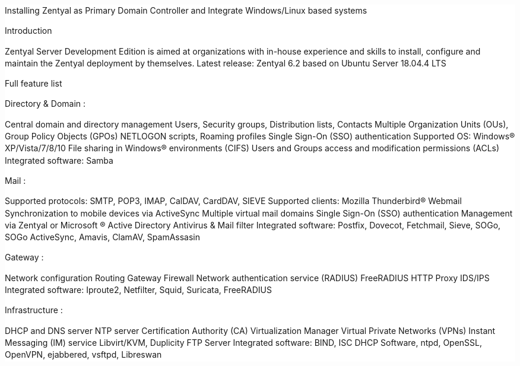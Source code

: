 Installing Zentyal as Primary Domain Controller and Integrate Windows/Linux based systems

Introduction 

Zentyal Server Development Edition is aimed at organizations with in-house experience and skills to install, configure and maintain the Zentyal deployment by themselves. 
Latest release: Zentyal 6.2
based on Ubuntu Server 18.04.4 LTS 

Full feature list

Directory & Domain :

Central domain and directory management 
Users, Security groups, Distribution lists, Contacts 
Multiple Organization Units (OUs), Group Policy Objects (GPOs) 
NETLOGON scripts, Roaming profiles 
Single Sign-On (SSO) authentication 
Supported OS: Windows® XP/Vista/7/8/10 
File sharing in Windows® environments (CIFS) 
Users and Groups access and modification permissions (ACLs) 
Integrated software: Samba 

Mail :

Supported protocols: SMTP, POP3, IMAP, CalDAV, CardDAV, SIEVE 
Supported clients: Mozilla Thunderbird® 
Webmail 
Synchronization to mobile devices via ActiveSync 
Multiple virtual mail domains 
Single Sign-On (SSO) authentication 
Management via Zentyal or Microsoft ® Active Directory 
Antivirus & Mail filter 
Integrated software: Postfix, Dovecot, Fetchmail, Sieve, SOGo, SOGo ActiveSync, Amavis, ClamAV, SpamAssasin 

Gateway :

Network configuration 
Routing 
Gateway 
Firewall 
Network authentication service (RADIUS) 
FreeRADIUS 
HTTP Proxy 
IDS/IPS 
Integrated software: Iproute2, Netfilter, Squid, Suricata, FreeRADIUS 

Infrastructure :

DHCP and DNS server 
NTP server 
Certification Authority (CA) 
Virtualization Manager 
Virtual Private Networks (VPNs) 
Instant Messaging (IM) service 
Libvirt/KVM, Duplicity 
FTP Server 
Integrated software: BIND, ISC DHCP Software, ntpd, OpenSSL, OpenVPN, ejabbered, vsftpd, Libreswan 
